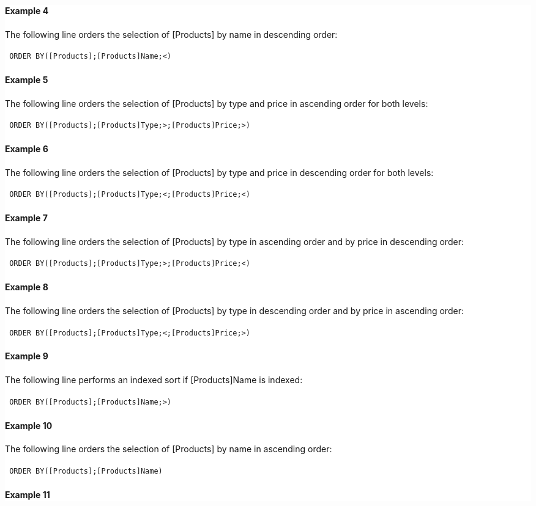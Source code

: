 #### Example 4 

The following line orders the selection of \[Products\] by name in descending order:

```4d
 ORDER BY([Products];[Products]Name;<)
```

#### Example 5 

The following line orders the selection of \[Products\] by type and price in ascending order for both levels:

```4d
 ORDER BY([Products];[Products]Type;>;[Products]Price;>)
```

#### Example 6 

The following line orders the selection of \[Products\] by type and price in descending order for both levels:

```4d
 ORDER BY([Products];[Products]Type;<;[Products]Price;<)
```

#### Example 7 

The following line orders the selection of \[Products\] by type in ascending order and by price in descending order:

```4d
 ORDER BY([Products];[Products]Type;>;[Products]Price;<)
```

#### Example 8 

The following line orders the selection of \[Products\] by type in descending order and by price in ascending order:

```4d
 ORDER BY([Products];[Products]Type;<;[Products]Price;>)
```

#### Example 9 

The following line performs an indexed sort if \[Products\]Name is indexed: 

```4d
 ORDER BY([Products];[Products]Name;>)
```

#### Example 10 

The following line orders the selection of \[Products\] by name in ascending order: 

```4d
 ORDER BY([Products];[Products]Name)
```

#### Example 11 

